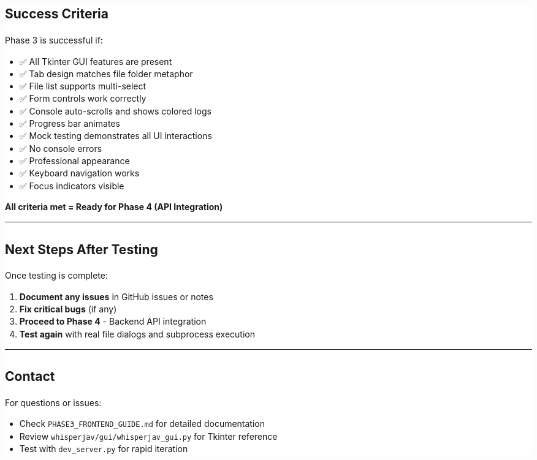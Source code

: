 
## Success Criteria

Phase 3 is successful if:

- ✅ All Tkinter GUI features are present
- ✅ Tab design matches file folder metaphor
- ✅ File list supports multi-select
- ✅ Form controls work correctly
- ✅ Console auto-scrolls and shows colored logs
- ✅ Progress bar animates
- ✅ Mock testing demonstrates all UI interactions
- ✅ No console errors
- ✅ Professional appearance
- ✅ Keyboard navigation works
- ✅ Focus indicators visible

**All criteria met = Ready for Phase 4 (API Integration)**

---

## Next Steps After Testing

Once testing is complete:

1. **Document any issues** in GitHub issues or notes
2. **Fix critical bugs** (if any)
3. **Proceed to Phase 4** - Backend API integration
4. **Test again** with real file dialogs and subprocess execution

---

## Contact

For questions or issues:
- Check `PHASE3_FRONTEND_GUIDE.md` for detailed documentation
- Review `whisperjav/gui/whisperjav_gui.py` for Tkinter reference
- Test with `dev_server.py` for rapid iteration
